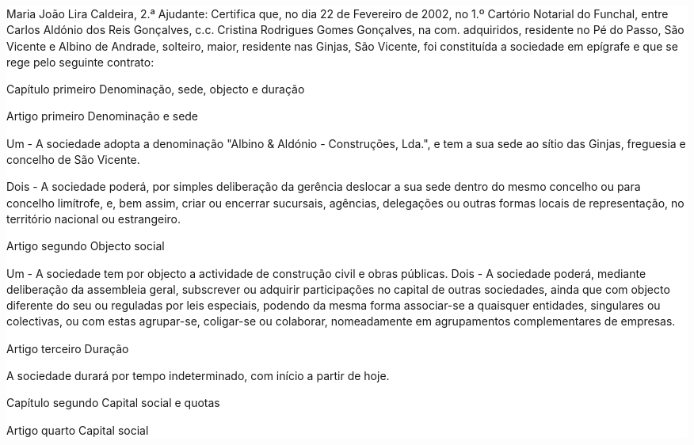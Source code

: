 
Maria João Lira Caldeira, 2.ª Ajudante:
Certifica que, no dia 22 de Fevereiro de 2002, no 1.º
Cartório Notarial do Funchal, entre Carlos Aldónio dos Reis
Gonçalves, c.c. Cristina Rodrigues Gomes Gonçalves, na
com. adquiridos, residente no Pé do Passo, São Vicente e
Albino de Andrade, solteiro, maior, residente nas Ginjas, São
Vicente, foi constituída a sociedade em epígrafe e que se rege
pelo seguinte contrato:


Capítulo primeiro
Denominação, sede, objecto e duração


Artigo primeiro
Denominação e sede


Um - A sociedade adopta a denominação "Albino &
Aldónio - Construções, Lda.", e tem a sua sede ao sítio das
Ginjas, freguesia e concelho de São Vicente.



Dois - A sociedade poderá, por simples deliberação da
gerência deslocar a sua sede dentro do mesmo concelho ou
para concelho limítrofe, e, bem assim, criar ou encerrar
sucursais, agências, delegações ou outras formas locais de
representação, no território nacional ou estrangeiro.


Artigo segundo
Objecto social


Um - A sociedade tem por objecto a actividade de
construção civil e obras públicas.
Dois - A sociedade poderá, mediante deliberação da
assembleia geral, subscrever ou adquirir participações no
capital de outras sociedades, ainda que com objecto diferente
do seu ou reguladas por leis especiais, podendo da mesma
forma associar-se a quaisquer entidades, singulares ou
colectivas, ou com estas agrupar-se, coligar-se ou colaborar,
nomeadamente em agrupamentos complementares de
empresas.


Artigo terceiro
Duração


A sociedade durará por tempo indeterminado, com início
a partir de hoje.


Capítulo segundo
Capital social e quotas


Artigo quarto
Capital social
